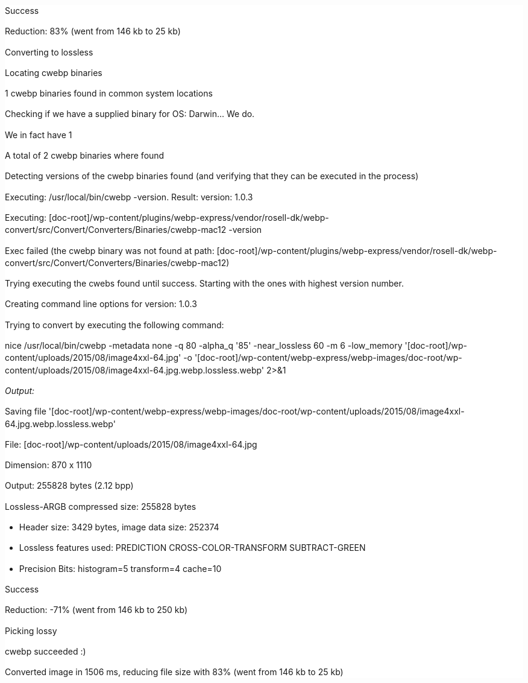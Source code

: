 Success

Reduction: 83% (went from 146 kb to 25 kb)


Converting to lossless

Locating cwebp binaries

1 cwebp binaries found in common system locations

Checking if we have a supplied binary for OS: Darwin... We do.

We in fact have 1

A total of 2 cwebp binaries where found

Detecting versions of the cwebp binaries found (and verifying that they can be executed in the process)

Executing: /usr/local/bin/cwebp -version. Result: version: 1.0.3

Executing: [doc-root]/wp-content/plugins/webp-express/vendor/rosell-dk/webp-convert/src/Convert/Converters/Binaries/cwebp-mac12 -version

Exec failed (the cwebp binary was not found at path: [doc-root]/wp-content/plugins/webp-express/vendor/rosell-dk/webp-convert/src/Convert/Converters/Binaries/cwebp-mac12)

Trying executing the cwebs found until success. Starting with the ones with highest version number.

Creating command line options for version: 1.0.3

Trying to convert by executing the following command:

nice /usr/local/bin/cwebp -metadata none -q 80 -alpha_q '85' -near_lossless 60 -m 6 -low_memory '[doc-root]/wp-content/uploads/2015/08/image4xxl-64.jpg' -o '[doc-root]/wp-content/webp-express/webp-images/doc-root/wp-content/uploads/2015/08/image4xxl-64.jpg.webp.lossless.webp' 2>&1


*Output:* 

Saving file '[doc-root]/wp-content/webp-express/webp-images/doc-root/wp-content/uploads/2015/08/image4xxl-64.jpg.webp.lossless.webp'

File:      [doc-root]/wp-content/uploads/2015/08/image4xxl-64.jpg

Dimension: 870 x 1110

Output:    255828 bytes (2.12 bpp)

Lossless-ARGB compressed size: 255828 bytes

  * Header size: 3429 bytes, image data size: 252374

  * Lossless features used: PREDICTION CROSS-COLOR-TRANSFORM SUBTRACT-GREEN

  * Precision Bits: histogram=5 transform=4 cache=10


Success

Reduction: -71% (went from 146 kb to 250 kb)


Picking lossy

cwebp succeeded :)


Converted image in 1506 ms, reducing file size with 83% (went from 146 kb to 25 kb)

